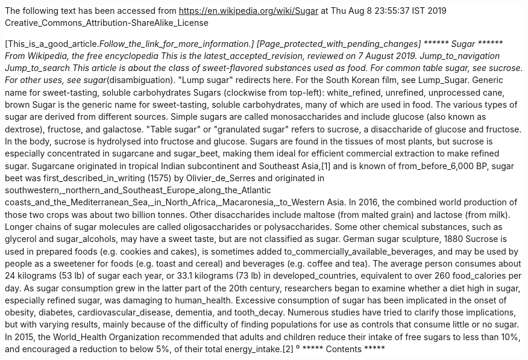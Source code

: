 The following text has been accessed from https://en.wikipedia.org/wiki/Sugar at Thu Aug 8 23:55:37 IST 2019
Creative_Commons_Attribution-ShareAlike_License





















[This_is_a_good_article._Follow_the_link_for_more_information.]
[Page_protected_with_pending_changes]
****** Sugar ******
From Wikipedia, the free encyclopedia
This is the latest_accepted_revision, reviewed on 7 August 2019.
Jump_to_navigation Jump_to_search
This article is about the class of sweet-flavored substances used as food. For
common table sugar, see sucrose. For other uses, see sugar_(disambiguation).
"Lump sugar" redirects here. For the South Korean film, see Lump_Sugar.
Generic name for sweet-tasting, soluble carbohydrates
Sugars (clockwise from top-left): white_refined, unrefined, unprocessed cane,
brown
Sugar is the generic name for sweet-tasting, soluble carbohydrates, many of
which are used in food. The various types of sugar are derived from different
sources. Simple sugars are called monosaccharides and include glucose (also
known as dextrose), fructose, and galactose. "Table sugar" or "granulated
sugar" refers to sucrose, a disaccharide of glucose and fructose. In the body,
sucrose is hydrolysed into fructose and glucose.
Sugars are found in the tissues of most plants, but sucrose is especially
concentrated in sugarcane and sugar_beet, making them ideal for efficient
commercial extraction to make refined sugar. Sugarcane originated in tropical
Indian subcontinent and Southeast Asia,[1] and is known of from_before_6,000
BP, sugar beet was first_described_in_writing (1575) by Olivier_de_Serres and
originated in southwestern,_northern_and_Southeast_Europe_along_the_Atlantic
coasts_and_the_Mediterranean_Sea,_in_North_Africa,_Macaronesia,_to_Western
Asia. In 2016, the combined world production of those two crops was about two
billion tonnes. Other disaccharides include maltose (from malted grain) and
lactose (from milk). Longer chains of sugar molecules are called
oligosaccharides or polysaccharides. Some other chemical substances, such as
glycerol and sugar_alcohols, may have a sweet taste, but are not classified as
sugar.
German sugar sculpture, 1880
Sucrose is used in prepared foods (e.g. cookies and cakes), is sometimes added
to_commercially_available_beverages, and may be used by people as a sweetener
for foods (e.g. toast and cereal) and beverages (e.g. coffee and tea). The
average person consumes about 24 kilograms (53 lb) of sugar each year, or 33.1
kilograms (73 lb) in developed_countries, equivalent to over 260 food_calories
per day. As sugar consumption grew in the latter part of the 20th century,
researchers began to examine whether a diet high in sugar, especially refined
sugar, was damaging to human_health. Excessive consumption of sugar has been
implicated in the onset of obesity, diabetes, cardiovascular_disease, dementia,
and tooth_decay. Numerous studies have tried to clarify those implications, but
with varying results, mainly because of the difficulty of finding populations
for use as controls that consume little or no sugar. In 2015, the World_Health
Organization recommended that adults and children reduce their intake of free
sugars to less than 10%, and encouraged a reduction to below 5%, of their total
energy_intake.[2]
⁰
***** Contents *****